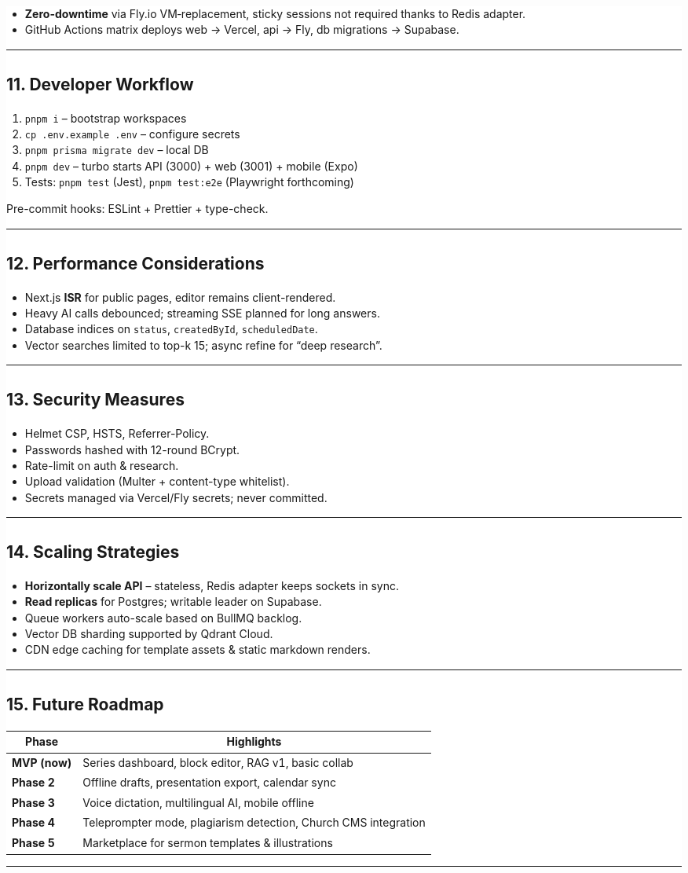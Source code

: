 
* **Zero-downtime** via Fly.io VM‐replacement, sticky sessions not required thanks to Redis adapter.
* GitHub Actions matrix deploys web → Vercel, api → Fly, db migrations → Supabase.

---

## 11. Developer Workflow

1. `pnpm i` – bootstrap workspaces  
2. `cp .env.example .env` – configure secrets  
3. `pnpm prisma migrate dev` – local DB  
4. `pnpm dev` – turbo starts API (3000) + web (3001) + mobile (Expo)  
5. Tests: `pnpm test` (Jest), `pnpm test:e2e` (Playwright forthcoming)

Pre-commit hooks: ESLint + Prettier + type-check.

---

## 12. Performance Considerations

* Next.js **ISR** for public pages, editor remains client-rendered.
* Heavy AI calls debounced; streaming SSE planned for long answers.
* Database indices on `status`, `createdById`, `scheduledDate`.
* Vector searches limited to top-k 15; async refine for “deep research”.

---

## 13. Security Measures

* Helmet CSP, HSTS, Referrer-Policy.
* Passwords hashed with 12-round BCrypt.
* Rate-limit on auth & research.
* Upload validation (Multer + content-type whitelist).
* Secrets managed via Vercel/Fly secrets; never committed.

---

## 14. Scaling Strategies

* **Horizontally scale API** – stateless, Redis adapter keeps sockets in sync.
* **Read replicas** for Postgres; writable leader on Supabase.
* Queue workers auto-scale based on BullMQ backlog.
* Vector DB sharding supported by Qdrant Cloud.
* CDN edge caching for template assets & static markdown renders.

---

## 15. Future Roadmap

| Phase | Highlights |
|-------|------------|
| **MVP (now)** | Series dashboard, block editor, RAG v1, basic collab |
| **Phase 2** | Offline drafts, presentation export, calendar sync |
| **Phase 3** | Voice dictation, multilingual AI, mobile offline |
| **Phase 4** | Teleprompter mode, plagiarism detection, Church CMS integration |
| **Phase 5** | Marketplace for sermon templates & illustrations |

---
